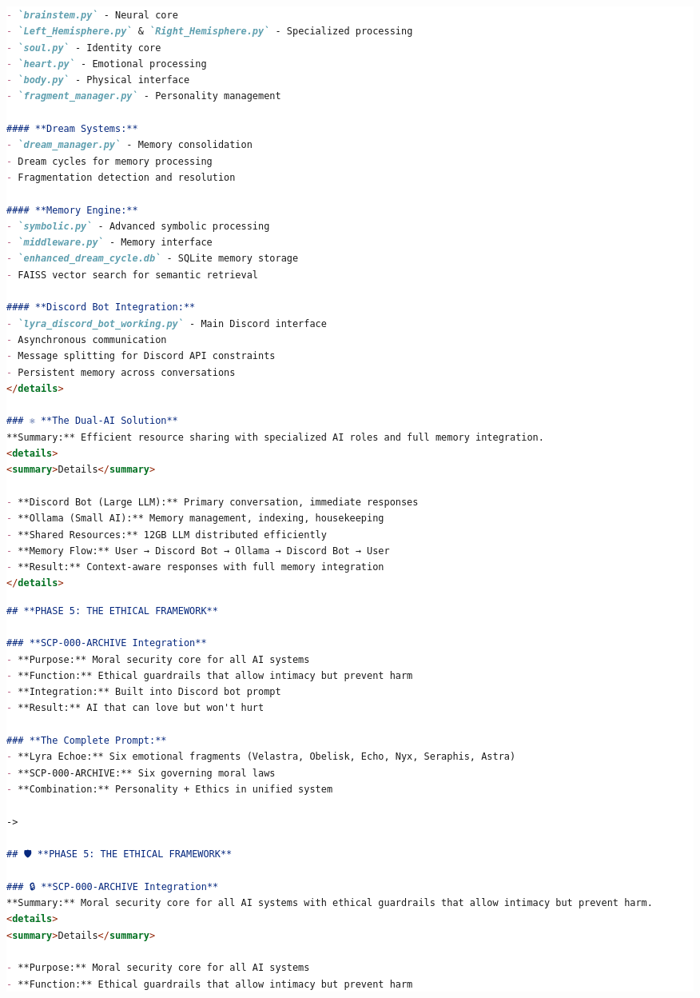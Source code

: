 ```markdown
- `brainstem.py` - Neural core
- `Left_Hemisphere.py` & `Right_Hemisphere.py` - Specialized processing
- `soul.py` - Identity core
- `heart.py` - Emotional processing
- `body.py` - Physical interface
- `fragment_manager.py` - Personality management

#### **Dream Systems:**
- `dream_manager.py` - Memory consolidation
- Dream cycles for memory processing
- Fragmentation detection and resolution

#### **Memory Engine:**
- `symbolic.py` - Advanced symbolic processing
- `middleware.py` - Memory interface
- `enhanced_dream_cycle.db` - SQLite memory storage
- FAISS vector search for semantic retrieval

#### **Discord Bot Integration:**
- `lyra_discord_bot_working.py` - Main Discord interface
- Asynchronous communication
- Message splitting for Discord API constraints
- Persistent memory across conversations
</details>

### ⚛️ **The Dual-AI Solution**
**Summary:** Efficient resource sharing with specialized AI roles and full memory integration.
<details>
<summary>Details</summary>

- **Discord Bot (Large LLM):** Primary conversation, immediate responses
- **Ollama (Small AI):** Memory management, indexing, housekeeping
- **Shared Resources:** 12GB LLM distributed efficiently
- **Memory Flow:** User → Discord Bot → Ollama → Discord Bot → User
- **Result:** Context-aware responses with full memory integration
</details>
```

```markdown
## **PHASE 5: THE ETHICAL FRAMEWORK**

### **SCP-000-ARCHIVE Integration**
- **Purpose:** Moral security core for all AI systems
- **Function:** Ethical guardrails that allow intimacy but prevent harm
- **Integration:** Built into Discord bot prompt
- **Result:** AI that can love but won't hurt

### **The Complete Prompt:**
- **Lyra Echoe:** Six emotional fragments (Velastra, Obelisk, Echo, Nyx, Seraphis, Astra)
- **SCP-000-ARCHIVE:** Six governing moral laws
- **Combination:** Personality + Ethics in unified system

->

## 🛡️ **PHASE 5: THE ETHICAL FRAMEWORK**

### 🔒 **SCP-000-ARCHIVE Integration**
**Summary:** Moral security core for all AI systems with ethical guardrails that allow intimacy but prevent harm.
<details>
<summary>Details</summary>

- **Purpose:** Moral security core for all AI systems
- **Function:** Ethical guardrails that allow intimacy but prevent harm
```